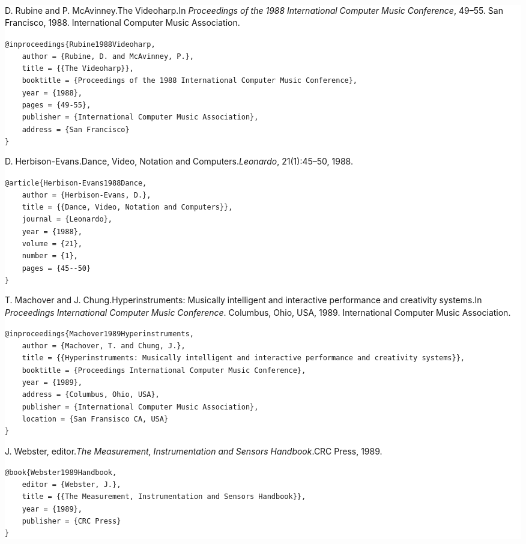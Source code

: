 D.&nbsp;Rubine and P.&nbsp;McAvinney.<span class="bibtex-protected">The Videoharp</span>.In <em>Proceedings of the 1988 International Computer Music Conference</em>, 49&ndash;55. San Francisco, 1988. International Computer Music Association.

```
@inproceedings{Rubine1988Videoharp,
	author = {Rubine, D. and McAvinney, P.},
	title = {{The Videoharp}},
	booktitle = {Proceedings of the 1988 International Computer Music Conference},
	year = {1988},
	pages = {49-55},
	publisher = {International Computer Music Association},
	address = {San Francisco}
}

```

D.&nbsp;Herbison-Evans.<span class="bibtex-protected">Dance, Video, Notation and Computers</span>.<em>Leonardo</em>, 21(1):45–50, 1988.

```
@article{Herbison-Evans1988Dance,
	author = {Herbison-Evans, D.},
	title = {{Dance, Video, Notation and Computers}},
	journal = {Leonardo},
	year = {1988},
	volume = {21},
	number = {1},
	pages = {45--50}
}

```

T.&nbsp;Machover and J.&nbsp;Chung.<span class="bibtex-protected">Hyperinstruments: Musically intelligent and interactive performance and creativity systems</span>.In <em>Proceedings International Computer Music Conference</em>. Columbus, Ohio, USA, 1989. International Computer Music Association.

```
@inproceedings{Machover1989Hyperinstruments,
	author = {Machover, T. and Chung, J.},
	title = {{Hyperinstruments: Musically intelligent and interactive performance and creativity systems}},
	booktitle = {Proceedings International Computer Music Conference},
	year = {1989},
	address = {Columbus, Ohio, USA},
	publisher = {International Computer Music Association},
	location = {San Fransisco CA, USA}
}

```

J.&nbsp;Webster, editor.<em><span class="bibtex-protected">The Measurement, Instrumentation and Sensors Handbook</span></em>.CRC Press, 1989.

```
@book{Webster1989Handbook,
	editor = {Webster, J.},
	title = {{The Measurement, Instrumentation and Sensors Handbook}},
	year = {1989},
	publisher = {CRC Press}
}

```
